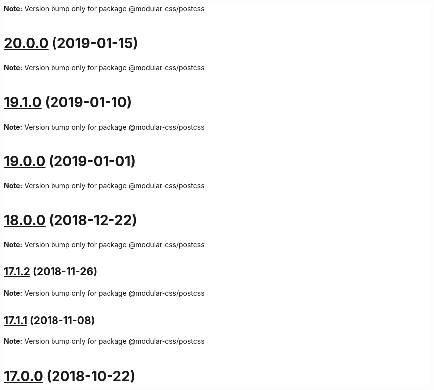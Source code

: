 **Note:** Version bump only for package @modular-css/postcss





# [20.0.0](https://github.com/tivac/modular-css/compare/v19.2.0...v20.0.0) (2019-01-15)

**Note:** Version bump only for package @modular-css/postcss





# [19.1.0](https://github.com/tivac/modular-css/compare/v19.0.0...v19.1.0) (2019-01-10)

**Note:** Version bump only for package @modular-css/postcss





# [19.0.0](https://github.com/tivac/modular-css/compare/v18.0.0...v19.0.0) (2019-01-01)

**Note:** Version bump only for package @modular-css/postcss





# [18.0.0](https://github.com/tivac/modular-css/compare/v17.1.2...v18.0.0) (2018-12-22)

**Note:** Version bump only for package @modular-css/postcss





## [17.1.2](https://github.com/tivac/modular-css/compare/v17.1.1...v17.1.2) (2018-11-26)

**Note:** Version bump only for package @modular-css/postcss





## [17.1.1](https://github.com/tivac/modular-css/compare/v17.1.0...v17.1.1) (2018-11-08)

**Note:** Version bump only for package @modular-css/postcss





# [17.0.0](https://github.com/tivac/modular-css/compare/v16.2.0...v17.0.0) (2018-10-22)
